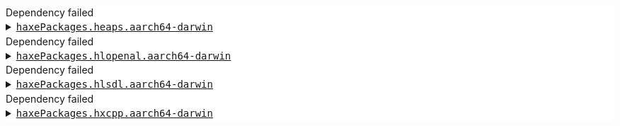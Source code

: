 </ul>
</details>
</td>
<td>Dependency failed</td>
</tr>
<tr>
<td>
<details><summary>
<tt><a href='https://hydra.nixos.org/build/184103207'>haxePackages.heaps.aarch64-darwin</a></tt>
</summary></details>
</td>
<td>Dependency failed</td>
</tr>
<tr>
<td>
<details><summary>
<tt><a href='https://hydra.nixos.org/build/184103121'>haxePackages.hlopenal.aarch64-darwin</a></tt>
</summary></details>
</td>
<td>Dependency failed</td>
</tr>
<tr>
<td>
<details><summary>
<tt><a href='https://hydra.nixos.org/build/184103148'>haxePackages.hlsdl.aarch64-darwin</a></tt>
</summary></details>
</td>
<td>Dependency failed</td>
</tr>
<tr>
<td>
<details><summary>
<tt><a href='https://hydra.nixos.org/build/184103136'>haxePackages.hxcpp.aarch64-darwin</a></tt>
</summary>
<ul>
<li>
